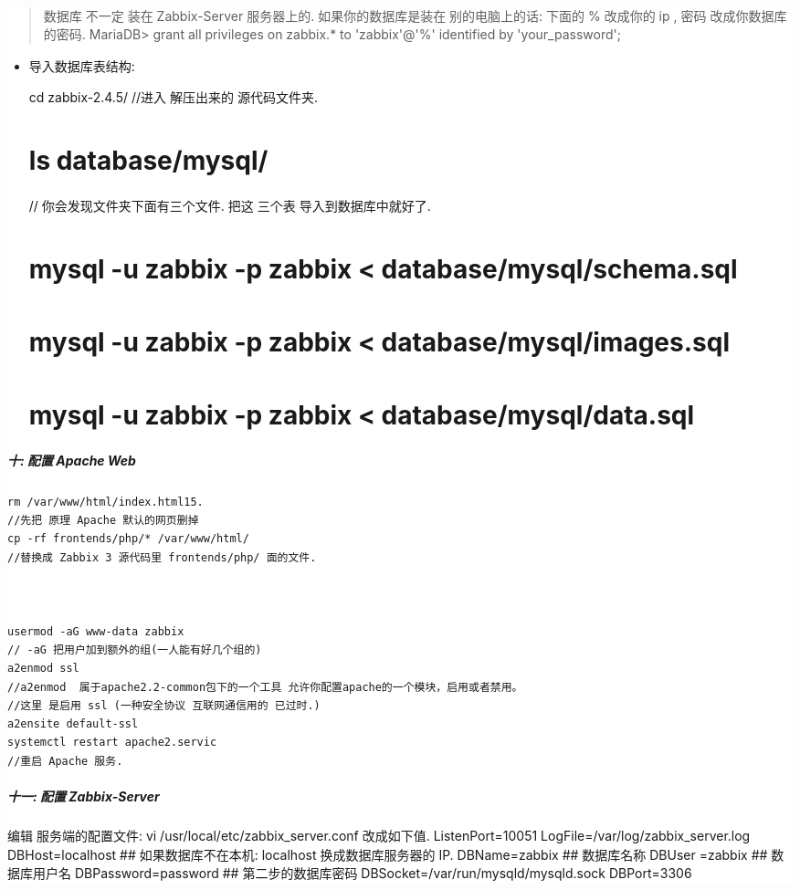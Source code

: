 > 数据库 不一定 装在 Zabbix-Server 服务器上的.
> 如果你的数据库是装在 别的电脑上的话:
> 下面的 % 改成你的 ip , 密码 改成你数据库的密码.
	MariaDB> grant all privileges on zabbix.* to 'zabbix'@'%' identified by 'your_password';


- 导入数据库表结构:

	cd zabbix-2.4.5/
	//进入 解压出来的 源代码文件夹.
	# ls database/mysql/
	// 你会发现文件夹下面有三个文件. 把这 三个表 导入到数据库中就好了.
	# mysql -u zabbix -p zabbix \< database/mysql/schema.sql
	# mysql -u zabbix -p zabbix \< database/mysql/images.sql
	# mysql -u zabbix -p zabbix \< database/mysql/data.sql



##### 十: 配置 Apache Web

	rm /var/www/html/index.html15.
	//先把 原理 Apache 默认的网页删掉
	cp -rf frontends/php/* /var/www/html/
	//替换成 Zabbix 3 源代码里 frontends/php/ 面的文件.
	
	
	
	usermod -aG www-data zabbix 
	// -aG 把用户加到额外的组(一人能有好几个组的)
	a2enmod ssl
	//a2enmod  属于apache2.2-common包下的一个工具 允许你配置apache的一个模块，启用或者禁用。
	//这里 是启用 ssl (一种安全协议 互联网通信用的 已过时.)
	a2ensite default-ssl
	systemctl restart apache2.servic
	//重启 Apache 服务.


##### 十一: 配置 Zabbix-Server

编辑 服务端的配置文件: 
	vi /usr/local/etc/zabbix_server.conf
改成如下值.
	ListenPort=10051
	LogFile=/var/log/zabbix_server.log
	DBHost=localhost      ## 如果数据库不在本机: localhost 换成数据库服务器的 IP.
	DBName=zabbix         ## 数据库名称
	DBUser =zabbix        ## 数据库用户名
	DBPassword=password   ## 第二步的数据库密码
	DBSocket=/var/run/mysqld/mysqld.sock
	DBPort=3306

